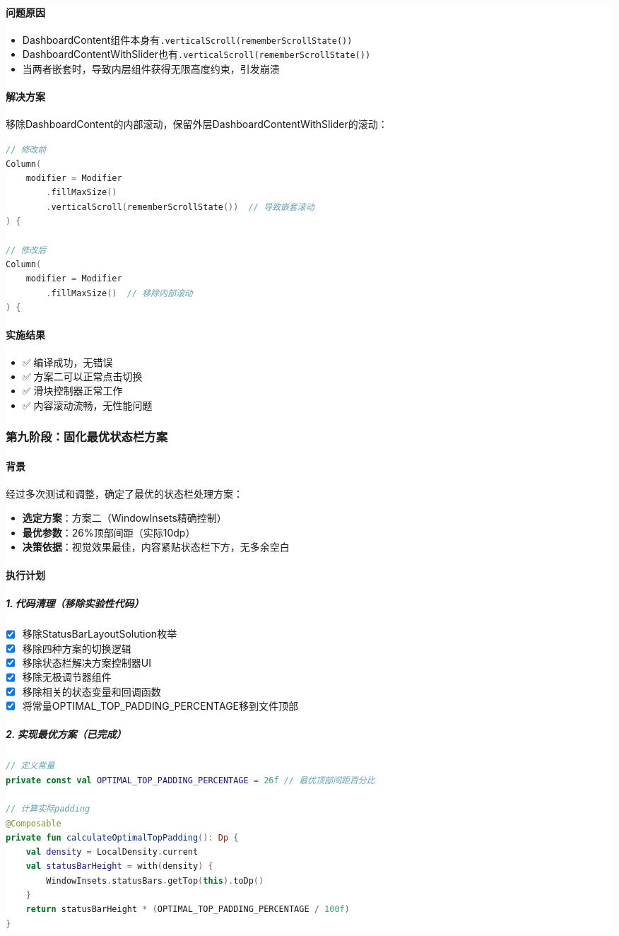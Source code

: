 #### 问题原因
- DashboardContent组件本身有`.verticalScroll(rememberScrollState())`
- DashboardContentWithSlider也有`.verticalScroll(rememberScrollState())`
- 当两者嵌套时，导致内层组件获得无限高度约束，引发崩溃

#### 解决方案
移除DashboardContent的内部滚动，保留外层DashboardContentWithSlider的滚动：

```kotlin
// 修改前
Column(
    modifier = Modifier
        .fillMaxSize()
        .verticalScroll(rememberScrollState())  // 导致嵌套滚动
) {

// 修改后
Column(
    modifier = Modifier
        .fillMaxSize()  // 移除内部滚动
) {
```

#### 实施结果
- ✅ 编译成功，无错误
- ✅ 方案二可以正常点击切换
- ✅ 滑块控制器正常工作
- ✅ 内容滚动流畅，无性能问题

### 第九阶段：固化最优状态栏方案

#### 背景
经过多次测试和调整，确定了最优的状态栏处理方案：
- **选定方案**：方案二（WindowInsets精确控制）
- **最优参数**：26%顶部间距（实际10dp）
- **决策依据**：视觉效果最佳，内容紧贴状态栏下方，无多余空白

#### 执行计划

##### 1. 代码清理（移除实验性代码）
- [x] 移除StatusBarLayoutSolution枚举
- [x] 移除四种方案的切换逻辑
- [x] 移除状态栏解决方案控制器UI
- [x] 移除无极调节器组件
- [x] 移除相关的状态变量和回调函数
- [x] 将常量OPTIMAL_TOP_PADDING_PERCENTAGE移到文件顶部

##### 2. 实现最优方案（已完成）
```kotlin
// 定义常量
private const val OPTIMAL_TOP_PADDING_PERCENTAGE = 26f // 最优顶部间距百分比

// 计算实际padding
@Composable
private fun calculateOptimalTopPadding(): Dp {
    val density = LocalDensity.current
    val statusBarHeight = with(density) {
        WindowInsets.statusBars.getTop(this).toDp()
    }
    return statusBarHeight * (OPTIMAL_TOP_PADDING_PERCENTAGE / 100f)
}
```
